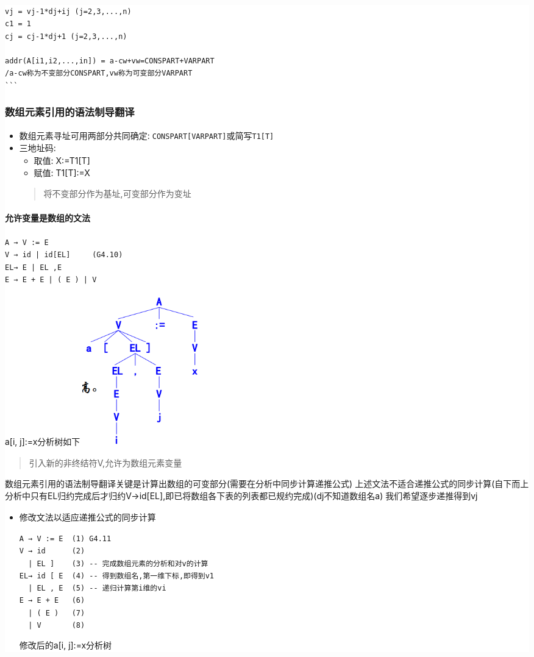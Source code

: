     vj = vj-1*dj+ij (j=2,3,...,n)
    c1 = 1
    cj = cj-1*dj+1 (j=2,3,...,n)

    addr(A[i1,i2,...,in]) = a-cw+vw=CONSPART+VARPART
    /a-cw称为不变部分CONSPART,vw称为可变部分VARPART
    ```

### 数组元素引用的语法制导翻译
* 数组元素寻址可用两部分共同确定: `CONSPART[VARPART]`或简写`T1[T]`
* 三地址码:
    * 取值: X:=T1[T] 
    * 赋值: T1[T]:=X
    > 将不变部分作为基址,可变部分作为变址
#### 允许变量是数组的文法
```text
A → V := E
V → id | id[EL]     (G4.10)
EL→ E | EL ,E
E → E + E | ( E ) | V   
```
a[i, j]:=x分析树如下
<img src="./pics/09/1.1分析树.png" width="200"/>

> 引入新的非终结符V,允许为数组元素变量

数组元素引用的语法制导翻译关键是计算出数组的可变部分(需要在分析中同步计算递推公式)
上述文法不适合递推公式的同步计算(自下而上分析中只有EL归约完成后才归约V->id[EL],即已将数组各下表的列表都已规约完成)(dj不知道数组名a)
我们希望逐步递推得到vj
* 修改文法以适应递推公式的同步计算
    ```text
    A → V := E  (1) G4.11
    V → id      (2)
      | EL ]    (3) -- 完成数组元素的分析和对v的计算
    EL→ id [ E  (4) -- 得到数组名,第一维下标,即得到v1
      | EL , E  (5) -- 递归计算第i维的vi
    E → E + E   (6)
      | ( E )   (7)
      | V       (8)
    ```
    修改后的a[i, j]:=x分析树